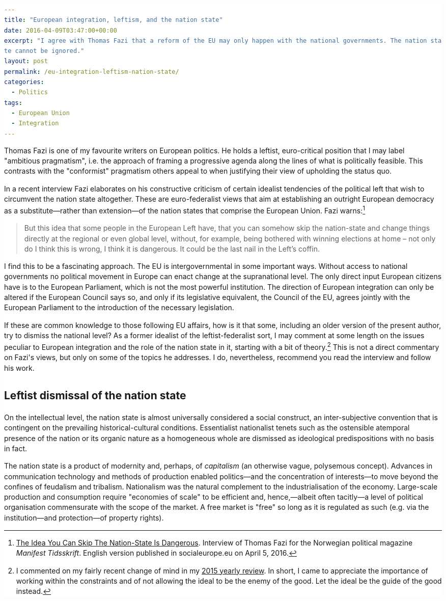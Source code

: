 ```yaml
---
title: "European integration, leftism, and the nation state"
date: 2016-04-09T03:47:00+00:00
excerpt: "I agree with Thomas Fazi that a reform of the EU may only happen with the national governments. The nation state cannot be ignored."
layout: post
permalink: /eu-integration-leftism-nation-state/
categories:
  - Politics
tags:
  - European Union
  - Integration
---
```

Thomas Fazi is one of my favourite writers on European politics. He holds a leftist, euro-critical position that I may label "ambitious pragmatism", i.e. the approach of framing a progressive agenda along the lines of what is politically feasible. This contrasts with the "conformist" pragmatism others appeal to when justifying their view of upholding the status quo.

In a recent interview Fazi elaborates on his constructive criticism of certain idealist tendencies of the political left that wish to circumvent the nation state altogether. These are euro-federalist views that aim at establishing an outright European democracy as a substitute—rather than extension—of the nation states that comprise the European Union. Fazi warns:[^FaziInterview]

> But this idea that some people in the European Left have, that you can somehow skip the nation-state and change things directly at the regional or even global level, without, for example, being bothered with winning elections at home – not only do I think this is wrong, I think it is dangerous. It could be the last nail in the Left’s coffin.

I find this to be a fascinating approach. The EU is intergovernmental in some important ways. Without access to national governments no political movement in Europe can enact change at the supranational level. The only direct input European citizens have is to the European Parliament, which is not the most powerful institution. The direction of European integration can only be altered if the European Council says so, and only if its legislative equivalent, the Council of the EU, agrees jointly with the European Parliament to the introduction of the necessary legislation.

If these are common knowledge to those following EU affairs, how is it that some, including an older version of the present author, try to dismiss the national level? As a former idealist of the leftist-federalist sort, I may comment at some length on the issues peculiar to European integration and the role of the nation state in it, starting with a bit of theory.[^2015Review] This is not a direct commentary on Fazi's views, but only on some of the topics he addresses. I do, nevertheless, recommend you read the interview and follow his work.

## Leftist dismissal of the nation state

On the intellectual level, the nation state is almost universally considered a social construct, an inter-subjective convention that is contingent on the prevailing historical-cultural conditions. Essentialist nationalist tenets such as the ostensible atemporal presence of the nation or its organic nature as a homogeneous whole are dismissed as ideological predispositions with no basis in fact.

The nation state is a product of modernity and, perhaps, of *capitalism* (an otherwise vague, polysemous concept). Advances in communication technology and methods of production enabled politics—and the concentration of interests—to move beyond the confines of feudalism and tribalism. Nationalism was the natural complement to the industrialisation of the economy. Large-scale production and consumption require "economies of scale" to be efficient and, hence,—albeit often tacitly—a level of political organisation commensurate with the scope of the market. A free market is "free" so long as it is regulated as such (e.g. via the institution—and protection—of property rights).


[^FaziInterview]: [The Idea You Can Skip The Nation-State Is Dangerous](https://www.socialeurope.eu/2016/04/idea-can-skip-nation-state-dangerous/). Interview of Thomas Fazi for the Norwegian political magazine *Manifest Tidsskrift*. English version published in socialeurope.eu on April 5, 2016.
[^2015Review]: I commented on my fairly recent change of mind in my [2015 yearly review](/diary/2015-year-review/). In short, I came to appreciate the importance of working within the constraints and of not allowing the ideal to be the enemy of the good. Let the ideal be the guide of the good instead.
[^EUConstitutionSeminar]: [European constitutional order and res publica](https://protesilaos.com/seminars/eu-constitution-res-publica/). Seminar published on April 3, 2016. Here I analyse the specifics of the European Treaties and the common good they instantiate. I basically suggest that the EU already is a constituted polity in some important ways, while it conforms with the model of a republic on a range of issues. Where it falls short is on the specifics.
